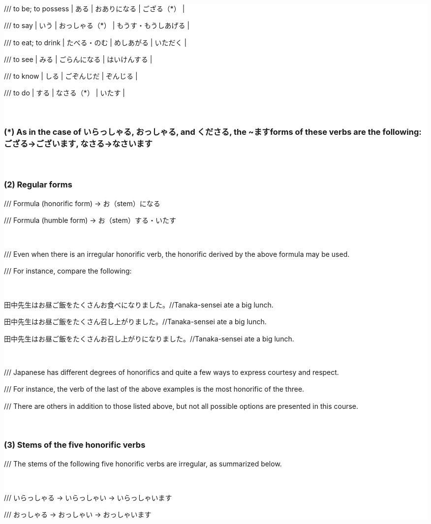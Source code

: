 /// to be; to possess | ある | おありになる | ござる（*） |

/// to say | いう | おっしゃる（*） | もうす・もうしあげる |

/// to eat; to drink | たべる・のむ | めしあがる | いただく |

/// to see | みる | ごらんになる | はいけんする |

/// to know | しる | ごぞんじだ | ぞんじる |

/// to do | する | なさる（*） | いたす |

<br>

### (*) As in the case of いらっしゃる, おっしゃる, and くださる, the ~ますforms of these verbs are the following: ござる→ございます, なさる→なさいます

<br>

### (2) Regular forms

/// Formula (honorific form) -> お（stem）になる

/// Formula (humble form) -> お（stem）する・いたす

<br>

/// Even when there is an irregular honorific verb, the honorific derived by the above formula may be used.

/// For instance, compare the following:

<br>

田中先生はお昼ご飯をたくさんお食べになりました。//Tanaka-sensei ate a big lunch.

田中先生はお昼ご飯をたくさん召し上がりました。//Tanaka-sensei ate a big lunch.

田中先生はお昼ご飯をたくさんお召し上がりになりました。//Tanaka-sensei ate a big lunch.

<br>

/// Japanese has different degrees of honorifics and quite a few ways to express courtesy and respect.

/// For instance, the verb of the last of the above examples is the most honorific of the three.

/// There are others in addition to those listed above, but not all possible options are presented in this course.

<br>

### (3) Stems of the five honorific verbs

/// The stems of the following five honorific verbs are irregular, as summarized below.

<br>

/// いらっしゃる → いらっしゃい → いらっしゃいます

/// おっしゃる → おっしゃい → おっしゃいます

